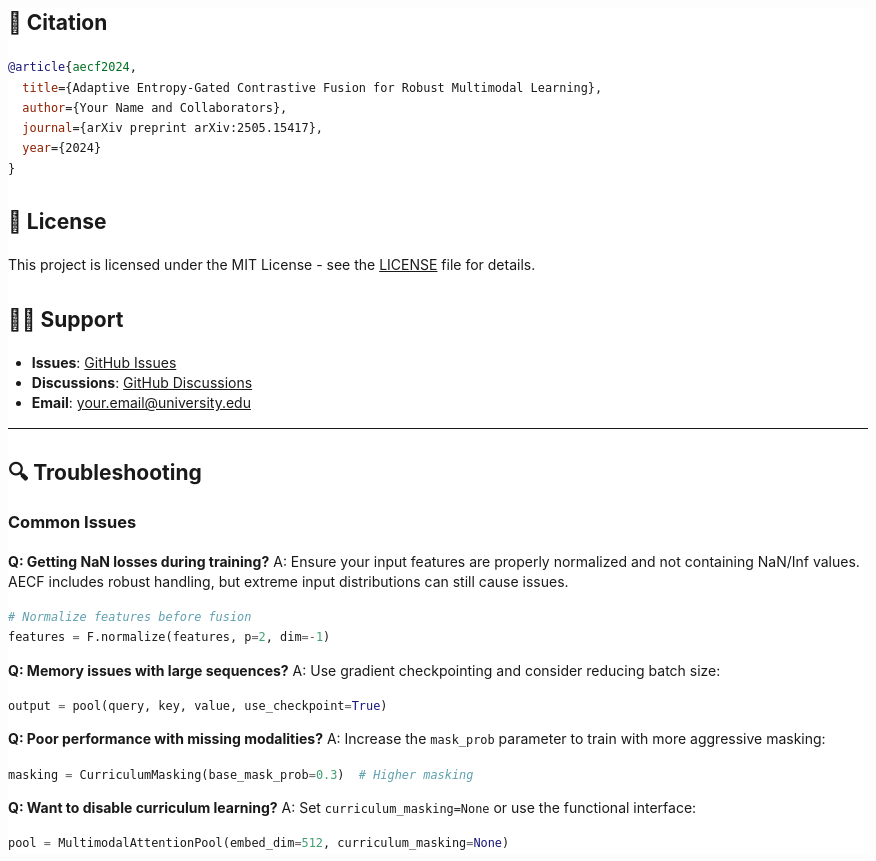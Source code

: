 ## 📄 Citation

```bibtex
@article{aecf2024,
  title={Adaptive Entropy-Gated Contrastive Fusion for Robust Multimodal Learning},
  author={Your Name and Collaborators},
  journal={arXiv preprint arXiv:2505.15417},
  year={2024}
}
```

## 📜 License

This project is licensed under the MIT License - see the [LICENSE](LICENSE) file for details.

## 🙋‍♀️ Support

- **Issues**: [GitHub Issues](https://github.com/your-username/aecf/issues)
- **Discussions**: [GitHub Discussions](https://github.com/your-username/aecf/discussions)
- **Email**: your.email@university.edu

---

## 🔍 Troubleshooting

### Common Issues

**Q: Getting NaN losses during training?**
A: Ensure your input features are properly normalized and not containing NaN/Inf values. AECF includes robust handling, but extreme input distributions can still cause issues.

```python
# Normalize features before fusion
features = F.normalize(features, p=2, dim=-1)
```

**Q: Memory issues with large sequences?**
A: Use gradient checkpointing and consider reducing batch size:

```python
output = pool(query, key, value, use_checkpoint=True)
```

**Q: Poor performance with missing modalities?**
A: Increase the `mask_prob` parameter to train with more aggressive masking:

```python
masking = CurriculumMasking(base_mask_prob=0.3)  # Higher masking
```

**Q: Want to disable curriculum learning?**
A: Set `curriculum_masking=None` or use the functional interface:

```python
pool = MultimodalAttentionPool(embed_dim=512, curriculum_masking=None)
```
